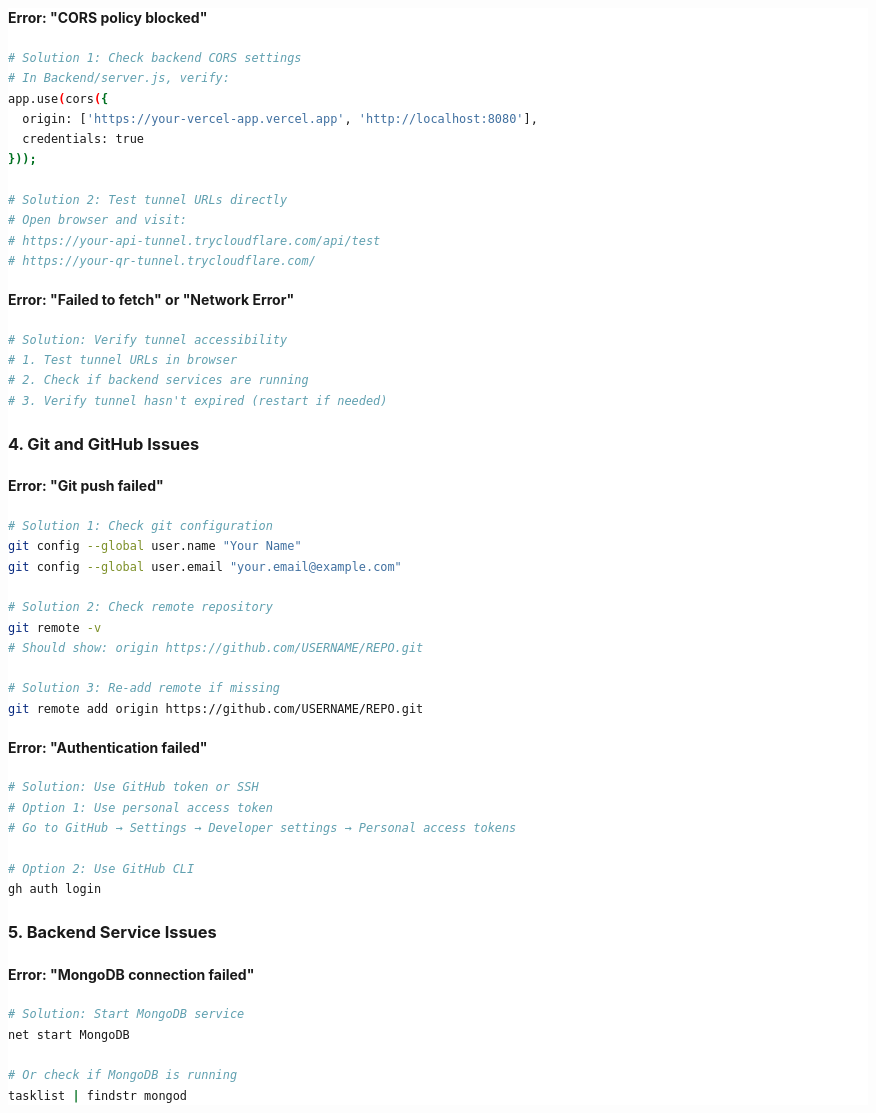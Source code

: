 #### **Error: "CORS policy blocked"**
```bash
# Solution 1: Check backend CORS settings
# In Backend/server.js, verify:
app.use(cors({
  origin: ['https://your-vercel-app.vercel.app', 'http://localhost:8080'],
  credentials: true
}));

# Solution 2: Test tunnel URLs directly
# Open browser and visit:
# https://your-api-tunnel.trycloudflare.com/api/test
# https://your-qr-tunnel.trycloudflare.com/
```

#### **Error: "Failed to fetch" or "Network Error"**
```bash
# Solution: Verify tunnel accessibility
# 1. Test tunnel URLs in browser
# 2. Check if backend services are running
# 3. Verify tunnel hasn't expired (restart if needed)
```

### **4. Git and GitHub Issues**

#### **Error: "Git push failed"**
```bash
# Solution 1: Check git configuration
git config --global user.name "Your Name"
git config --global user.email "your.email@example.com"

# Solution 2: Check remote repository
git remote -v
# Should show: origin https://github.com/USERNAME/REPO.git

# Solution 3: Re-add remote if missing
git remote add origin https://github.com/USERNAME/REPO.git
```

#### **Error: "Authentication failed"**
```bash
# Solution: Use GitHub token or SSH
# Option 1: Use personal access token
# Go to GitHub → Settings → Developer settings → Personal access tokens

# Option 2: Use GitHub CLI
gh auth login
```

### **5. Backend Service Issues**

#### **Error: "MongoDB connection failed"**
```bash
# Solution: Start MongoDB service
net start MongoDB

# Or check if MongoDB is running
tasklist | findstr mongod
```
